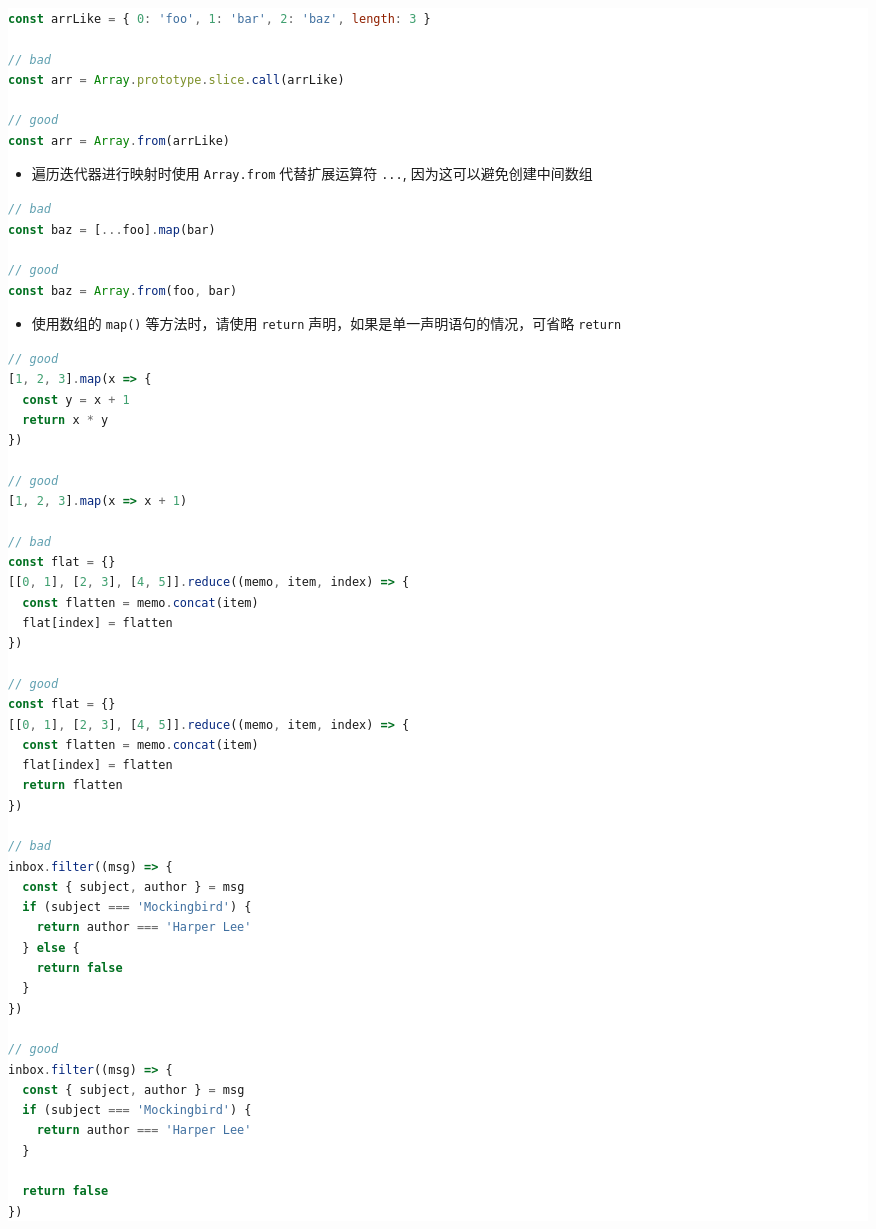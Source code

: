 ```js
const arrLike = { 0: 'foo', 1: 'bar', 2: 'baz', length: 3 }

// bad
const arr = Array.prototype.slice.call(arrLike)

// good
const arr = Array.from(arrLike)
```

- 遍历迭代器进行映射时使用 `Array.from` 代替扩展运算符 `...`, 因为这可以避免创建中间数组

```js
// bad
const baz = [...foo].map(bar)

// good
const baz = Array.from(foo, bar)
```

- 使用数组的 `map()` 等方法时，请使用 `return` 声明，如果是单一声明语句的情况，可省略 `return`

```js
// good
[1, 2, 3].map(x => {
  const y = x + 1
  return x * y
})

// good
[1, 2, 3].map(x => x + 1)

// bad
const flat = {}
[[0, 1], [2, 3], [4, 5]].reduce((memo, item, index) => {
  const flatten = memo.concat(item)
  flat[index] = flatten
})

// good
const flat = {}
[[0, 1], [2, 3], [4, 5]].reduce((memo, item, index) => {
  const flatten = memo.concat(item)
  flat[index] = flatten
  return flatten
})

// bad
inbox.filter((msg) => {
  const { subject, author } = msg
  if (subject === 'Mockingbird') {
    return author === 'Harper Lee'
  } else {
    return false
  }
})

// good
inbox.filter((msg) => {
  const { subject, author } = msg
  if (subject === 'Mockingbird') {
    return author === 'Harper Lee'
  }

  return false
})
```